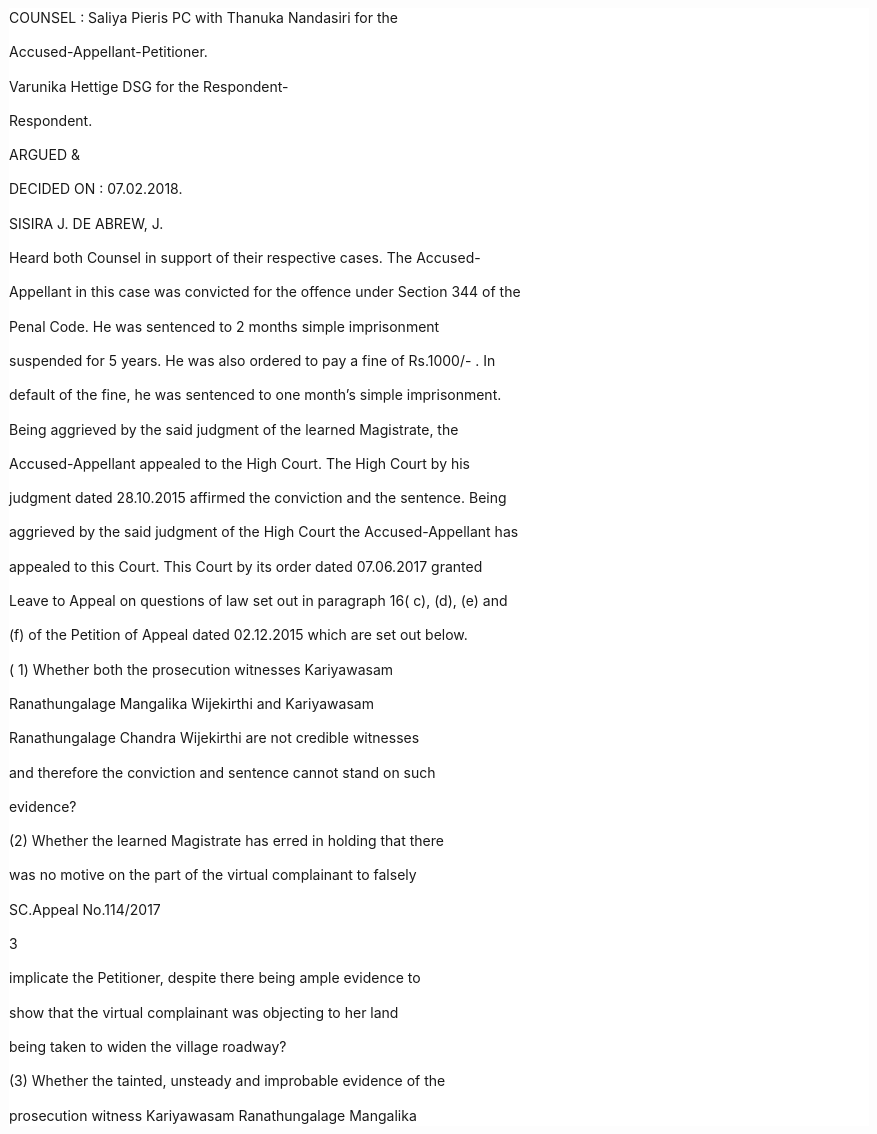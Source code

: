 COUNSEL : Saliya Pieris PC with Thanuka Nandasiri for the

Accused-Appellant-Petitioner.

Varunika Hettige DSG for the Respondent-

Respondent.

ARGUED &

DECIDED ON : 07.02.2018.

SISIRA J. DE ABREW, J.

Heard both Counsel in support of their respective cases. The Accused-

Appellant in this case was convicted for the offence under Section 344 of the

Penal Code. He was sentenced to 2 months simple imprisonment

suspended for 5 years. He was also ordered to pay a fine of Rs.1000/- . In

default of the fine, he was sentenced to one month’s simple imprisonment.

Being aggrieved by the said judgment of the learned Magistrate, the

Accused-Appellant appealed to the High Court. The High Court by his

judgment dated 28.10.2015 affirmed the conviction and the sentence. Being

aggrieved by the said judgment of the High Court the Accused-Appellant has

appealed to this Court. This Court by its order dated 07.06.2017 granted

Leave to Appeal on questions of law set out in paragraph 16( c), (d), (e) and

(f) of the Petition of Appeal dated 02.12.2015 which are set out below.

( 1) Whether both the prosecution witnesses Kariyawasam

Ranathungalage Mangalika Wijekirthi and Kariyawasam

Ranathungalage Chandra Wijekirthi are not credible witnesses

and therefore the conviction and sentence cannot stand on such

evidence?

(2) Whether the learned Magistrate has erred in holding that there

was no motive on the part of the virtual complainant to falsely

SC.Appeal No.114/2017

3

implicate the Petitioner, despite there being ample evidence to

show that the virtual complainant was objecting to her land

being taken to widen the village roadway?

(3) Whether the tainted, unsteady and improbable evidence of the

prosecution witness Kariyawasam Ranathungalage Mangalika
